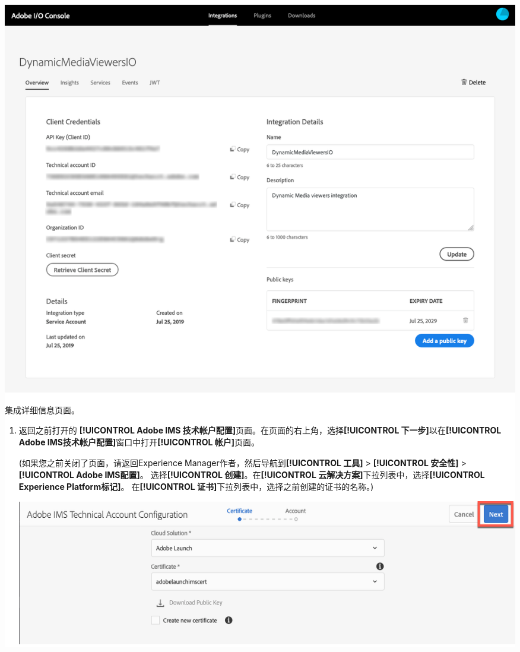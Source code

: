    ![2019-07-25_14-35-30](assets/2019-07-25_14-35-30.png)

   集成详细信息页面。

1. 返回之前打开的 **[!UICONTROL Adobe IMS 技术帐户配置]**&#x200B;页面。在页面的右上角，选择&#x200B;**[!UICONTROL 下一步]**&#x200B;以在&#x200B;**[!UICONTROL Adobe IMS技术帐户配置]**&#x200B;窗口中打开&#x200B;**[!UICONTROL 帐户]**&#x200B;页面。

   (如果您之前关闭了页面，请返回Experience Manager作者，然后导航到&#x200B;**[!UICONTROL 工具]** > **[!UICONTROL 安全性]** > **[!UICONTROL Adobe IMS配置]**。 选择&#x200B;**[!UICONTROL 创建]**。在&#x200B;**[!UICONTROL 云解决方案]**&#x200B;下拉列表中，选择&#x200B;**[!UICONTROL Experience Platform标记]**。 在&#x200B;**[!UICONTROL 证书]**&#x200B;下拉列表中，选择之前创建的证书的名称。)

   ![2019-07-25_20-57-50](assets/2019-07-25_20-57-50.png)
